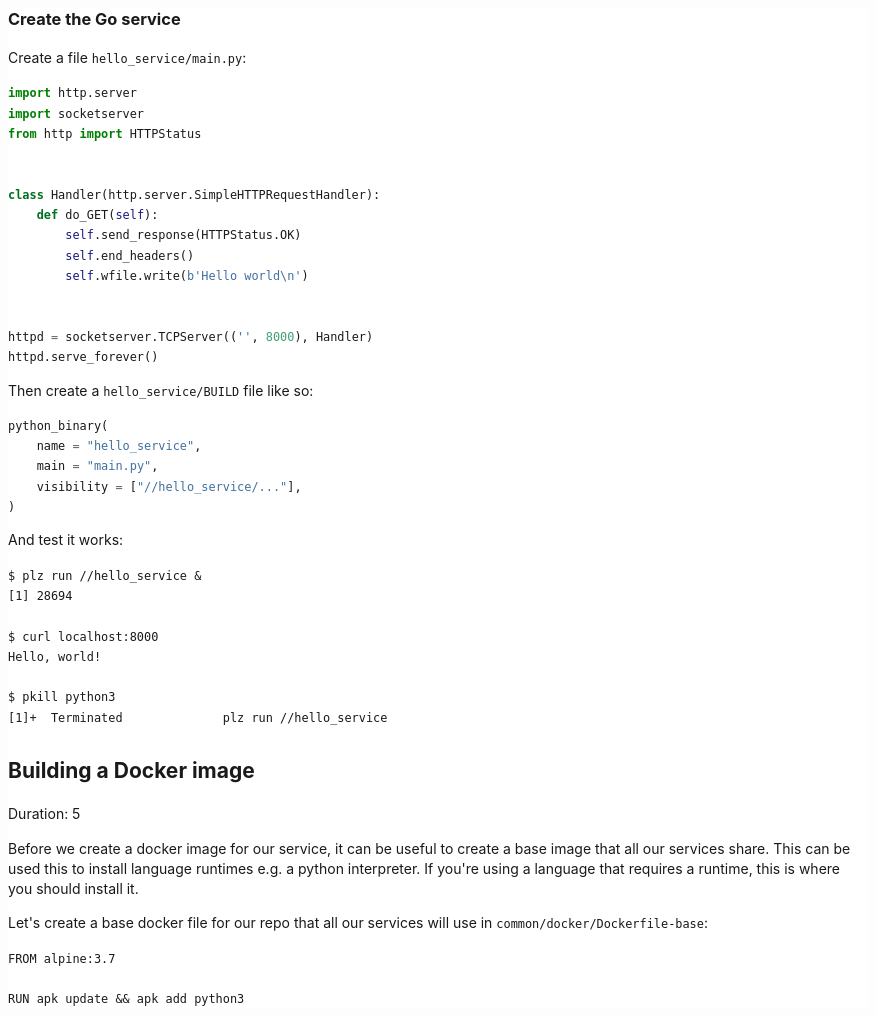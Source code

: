 ### Create the Go service
Create a file `hello_service/main.py`:

```python
import http.server
import socketserver
from http import HTTPStatus


class Handler(http.server.SimpleHTTPRequestHandler):
	def do_GET(self):
		self.send_response(HTTPStatus.OK)
		self.end_headers()
		self.wfile.write(b'Hello world\n')


httpd = socketserver.TCPServer(('', 8000), Handler)
httpd.serve_forever()
```

Then create a `hello_service/BUILD` file like so:
```python
python_binary(
    name = "hello_service",
    main = "main.py",
    visibility = ["//hello_service/..."],
)
```

And test it works:

```
$ plz run //hello_service &
[1] 28694

$ curl localhost:8000
Hello, world!

$ pkill python3
[1]+  Terminated              plz run //hello_service
```

## Building a Docker image
Duration: 5

Before we create a docker image for our service, it can be useful to create a base image that all our services share. 
This can be used this to install language runtimes e.g. a python interpreter. If you're using a language that requires
a runtime, this is where you should install it.

Let's create a base docker file for our repo that all our services will use in `common/docker/Dockerfile-base`:
```
FROM alpine:3.7

RUN apk update && apk add python3
```
